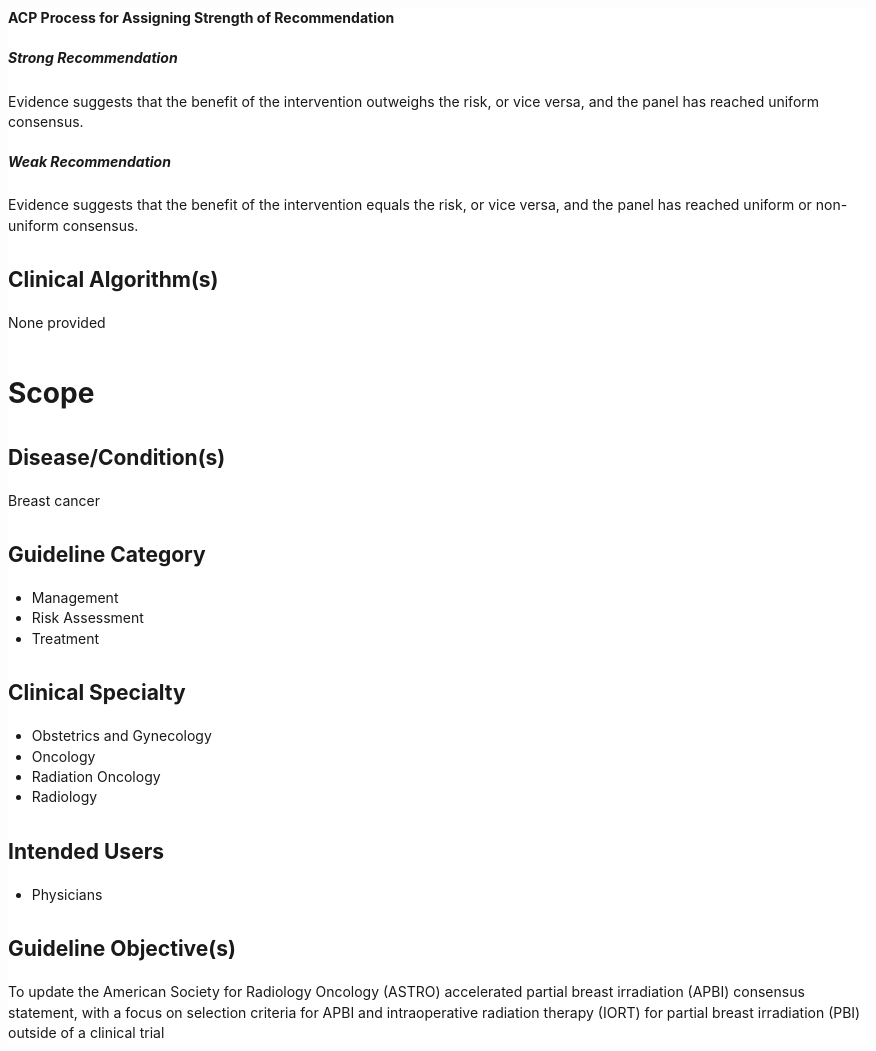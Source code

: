 
####  ACP Process for Assigning Strength of Recommendation 


#####  Strong Recommendation 


Evidence suggests that the benefit of the intervention outweighs the risk, or vice versa, and the panel has reached uniform consensus. 


#####  Weak Recommendation 


Evidence suggests that the benefit of the intervention equals the risk, or vice versa, and the panel has reached uniform or non-uniform consensus. 
## Clinical Algorithm(s)



None provided

# Scope

## Disease/Condition(s)



Breast cancer

## Guideline Category

- Management
- Risk Assessment
- Treatment

## Clinical Specialty

- Obstetrics and Gynecology
- Oncology
- Radiation Oncology
- Radiology

## Intended Users

- Physicians

## Guideline Objective(s)



To update the American Society for Radiology Oncology (ASTRO) accelerated partial breast irradiation (APBI) consensus statement, with a focus on selection criteria for APBI and intraoperative radiation therapy (IORT) for partial breast irradiation (PBI) outside of a clinical trial
